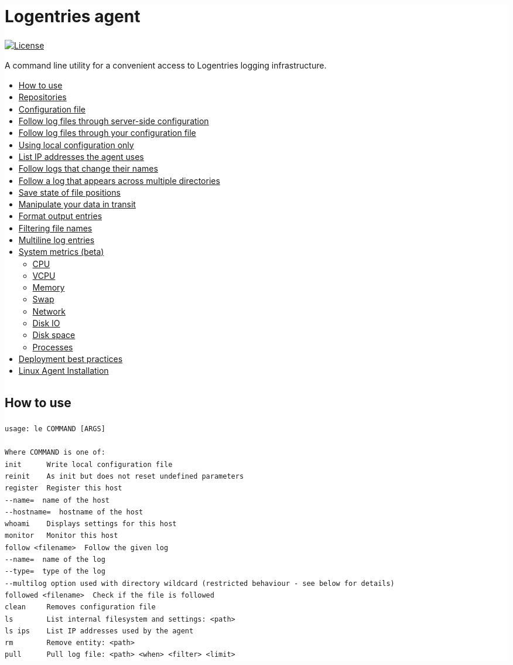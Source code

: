 Logentries agent
================

[![License](https://img.shields.io/badge/license-MIT-blue.svg?style=flat)](https://github.com/mdp/rotp/blob/master/LICENSE)

A command line utility for a convenient access to Logentries logging
infrastructure.

  * [How to use](#how-to-use)
  * [Repositories](#repositories)
  * [Configuration file](#configuration-file)
  * [Follow log files through server-side configuration](#follow-log-files-through-server-side-configuration)
  * [Follow log files through your configuration file](#follow-log-files-through-your-configuration-file)
  * [Using local configuration only](#using-local-configuration-only)
  * [List IP addresses the agent uses](#list-ip-addresses-the-agent-uses)
  * [Follow logs that change their names](#follow-logs-that-change-their-names)
  * [Follow a log that appears across multiple directories](#follow-a-log-that-appears-across-multiple-directories)
  * [Save state of file positions](#state-file)
  * [Manipulate your data in transit](#manipulate-your-data-in-transit)
  * [Format output entries](#format-output-entries)
  * [Filtering file names](#filtering-file-names)
  * [Multiline log entries](#multiline-log-entries)
  * [System metrics (beta)](#system-metrics-beta)
    * [CPU](#cpu)
    * [VCPU](#vcpu)
    * [Memory](#memory)
    * [Swap](#swap)
    * [Network](#network)
    * [Disk IO](#disk-io)
    * [Disk space](#disk-space)
    * [Processes](#processes)
  * [Deployment best practices](#deployment-best-practices)
  * [Linux Agent Installation](#linux-agent-le-agent-installation)



How to use
----------

	usage: le COMMAND [ARGS]

	Where COMMAND is one of:
	init      Write local configuration file
	reinit    As init but does not reset undefined parameters
	register  Register this host
	--name=  name of the host
	--hostname=  hostname of the host
	whoami    Displays settings for this host
	monitor   Monitor this host
	follow <filename>  Follow the given log
	--name=  name of the log
	--type=  type of the log
	--multilog option used with directory wildcard (restricted behaviour - see below for details)
	followed <filename>  Check if the file is followed
	clean     Removes configuration file
	ls        List internal filesystem and settings: <path>
	ls ips    List IP addresses used by the agent
	rm        Remove entity: <path>
	pull      Pull log file: <path> <when> <filter> <limit>
